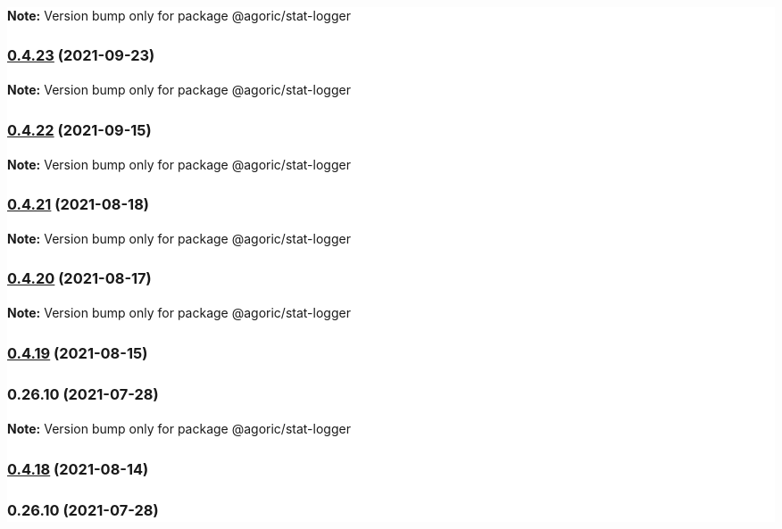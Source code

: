 **Note:** Version bump only for package @agoric/stat-logger





### [0.4.23](https://github.com/Agoric/agoric-sdk/compare/@agoric/stat-logger@0.4.22...@agoric/stat-logger@0.4.23) (2021-09-23)

**Note:** Version bump only for package @agoric/stat-logger





### [0.4.22](https://github.com/Agoric/agoric-sdk/compare/@agoric/stat-logger@0.4.21...@agoric/stat-logger@0.4.22) (2021-09-15)

**Note:** Version bump only for package @agoric/stat-logger





### [0.4.21](https://github.com/Agoric/agoric-sdk/compare/@agoric/stat-logger@0.4.20...@agoric/stat-logger@0.4.21) (2021-08-18)

**Note:** Version bump only for package @agoric/stat-logger





### [0.4.20](https://github.com/Agoric/agoric-sdk/compare/@agoric/stat-logger@0.4.19...@agoric/stat-logger@0.4.20) (2021-08-17)

**Note:** Version bump only for package @agoric/stat-logger





### [0.4.19](https://github.com/Agoric/agoric-sdk/compare/@agoric/stat-logger@0.4.16...@agoric/stat-logger@0.4.19) (2021-08-15)

### 0.26.10 (2021-07-28)

**Note:** Version bump only for package @agoric/stat-logger





### [0.4.18](https://github.com/Agoric/agoric-sdk/compare/@agoric/stat-logger@0.4.16...@agoric/stat-logger@0.4.18) (2021-08-14)

### 0.26.10 (2021-07-28)
